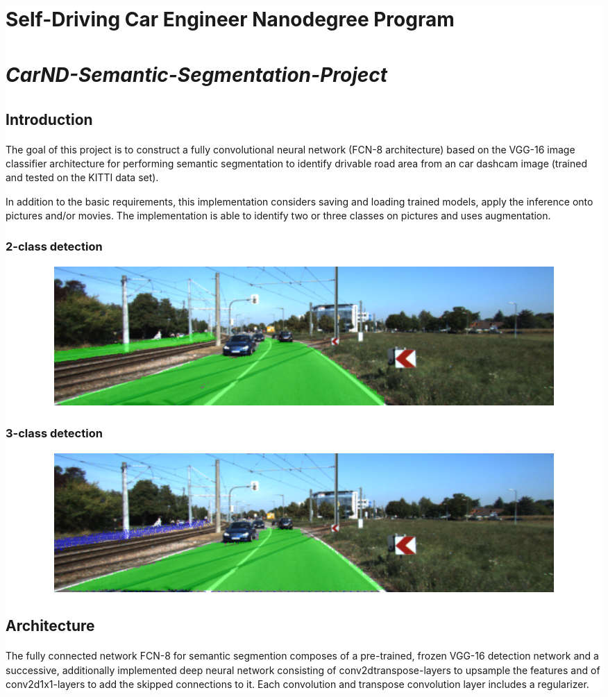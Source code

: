 # Self-Driving Car Engineer Nanodegree Program
# *CarND-Semantic-Segmentation-Project*

## Introduction

The goal of this project is to construct a fully convolutional neural network (FCN-8 architecture) 
based on the VGG-16 image classifier architecture for performing semantic segmentation to identify 
drivable road area from an car dashcam image (trained and tested on the KITTI data set).

In addition to the basic requirements, this implementation considers saving and loading trained models, 
apply the inference onto pictures and/or movies. The implementation is able to identify two or three 
classes on pictures and uses augmentation.

### 2-class detection
<p align="center">
<img src="Images/um_000003.class2.png" height=200 />
</p>

### 3-class detection
<p align="center">
<img src="Images/um_000003.class3.png" height=200 />
</p>


## Architecture

The fully connected network FCN-8 for semantic segmention composes of a pre-trained, frozen VGG-16 
detection network and a successive, additionally implemented deep neural network consisting of 
conv2dtranspose-layers to upsample the features and of conv2d1x1-layers to add the skipped connections to it.
Each convolution and transpose convolution layer includes a regularizer.
